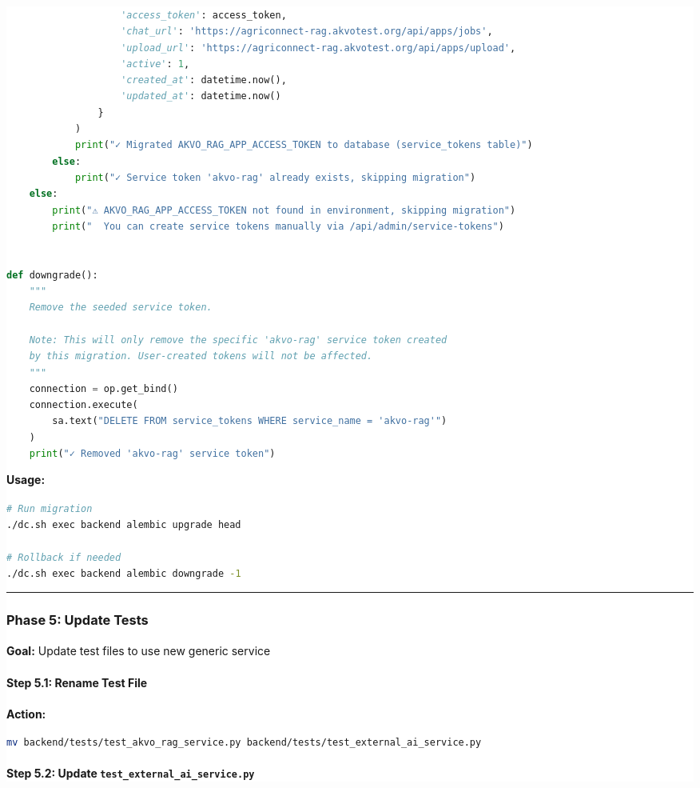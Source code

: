 ```python
                    'access_token': access_token,
                    'chat_url': 'https://agriconnect-rag.akvotest.org/api/apps/jobs',
                    'upload_url': 'https://agriconnect-rag.akvotest.org/api/apps/upload',
                    'active': 1,
                    'created_at': datetime.now(),
                    'updated_at': datetime.now()
                }
            )
            print("✓ Migrated AKVO_RAG_APP_ACCESS_TOKEN to database (service_tokens table)")
        else:
            print("✓ Service token 'akvo-rag' already exists, skipping migration")
    else:
        print("⚠ AKVO_RAG_APP_ACCESS_TOKEN not found in environment, skipping migration")
        print("  You can create service tokens manually via /api/admin/service-tokens")


def downgrade():
    """
    Remove the seeded service token.

    Note: This will only remove the specific 'akvo-rag' service token created
    by this migration. User-created tokens will not be affected.
    """
    connection = op.get_bind()
    connection.execute(
        sa.text("DELETE FROM service_tokens WHERE service_name = 'akvo-rag'")
    )
    print("✓ Removed 'akvo-rag' service token")
```

**Usage:**
```bash
# Run migration
./dc.sh exec backend alembic upgrade head

# Rollback if needed
./dc.sh exec backend alembic downgrade -1
```

---

### Phase 5: Update Tests

**Goal:** Update test files to use new generic service

#### Step 5.1: Rename Test File

**Action:**
```bash
mv backend/tests/test_akvo_rag_service.py backend/tests/test_external_ai_service.py
```

#### Step 5.2: Update `test_external_ai_service.py`
